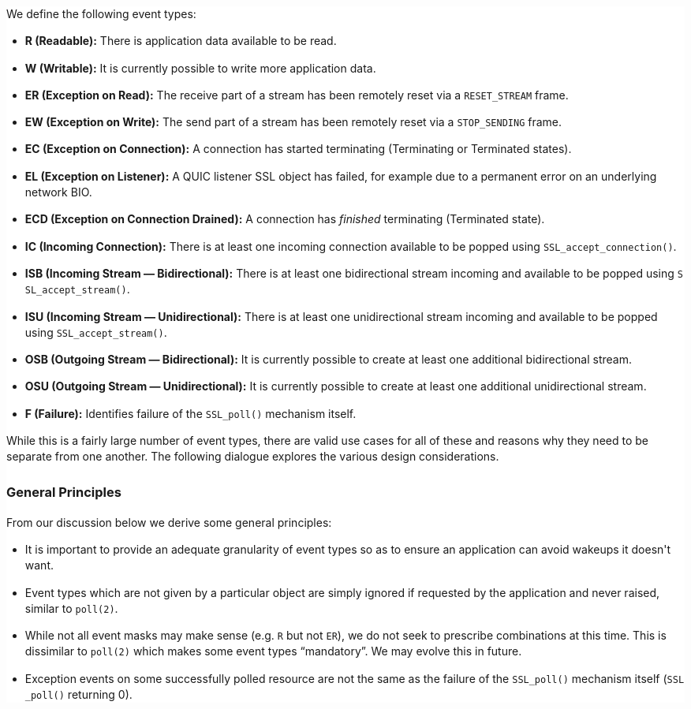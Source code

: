 We define the following event types:

- **R (Readable):** There is application data available to be read.

- **W (Writable):** It is currently possible to write more application data.

- **ER (Exception on Read):** The receive part of a stream has been remotely
  reset via a `RESET_STREAM` frame.

- **EW (Exception on Write):** The send part of a stream has been remotely
  reset via a `STOP_SENDING` frame.

- **EC (Exception on Connection):** A connection has started terminating
  (Terminating or Terminated states).

- **EL (Exception on Listener):** A QUIC listener SSL object has failed,
  for example due to a permanent error on an underlying network BIO.

- **ECD (Exception on Connection Drained):** A connection has *finished*
  terminating (Terminated state).

- **IC (Incoming Connection):** There is at least one incoming connection
  available to be popped using `SSL_accept_connection()`.

- **ISB (Incoming Stream — Bidirectional):** There is at least one
  bidirectional stream incoming and available to be popped using
  `SSL_accept_stream()`.

- **ISU (Incoming Stream — Unidirectional):** There is at least one
  unidirectional stream incoming and available to be popped using
  `SSL_accept_stream()`.

- **OSB (Outgoing Stream — Bidirectional):** It is currently possible
  to create at least one additional bidirectional stream.

- **OSU (Outgoing Stream — Unidirectional):** It is currently possible
  to create at least one additional unidirectional stream.

- **F (Failure):** Identifies failure of the `SSL_poll()` mechanism itself.

While this is a fairly large number of event types, there are valid use cases
for all of these and reasons why they need to be separate from one another. The
following dialogue explores the various design considerations.

### General Principles

From our discussion below we derive some general principles:

- It is important to provide an adequate granularity of event types so as to
  ensure an application can avoid wakeups it doesn't want.

- Event types which are not given by a particular object are simply ignored
  if requested by the application and never raised, similar to `poll(2)`.

- While not all event masks may make sense (e.g. `R` but not `ER`), we do not
  seek to prescribe combinations at this time. This is dissimilar to `poll(2)`
  which makes some event types “mandatory”. We may evolve this in future.

- Exception events on some successfully polled resource are not the same as the
  failure of the `SSL_poll()` mechanism itself (`SSL_poll()` returning 0).
